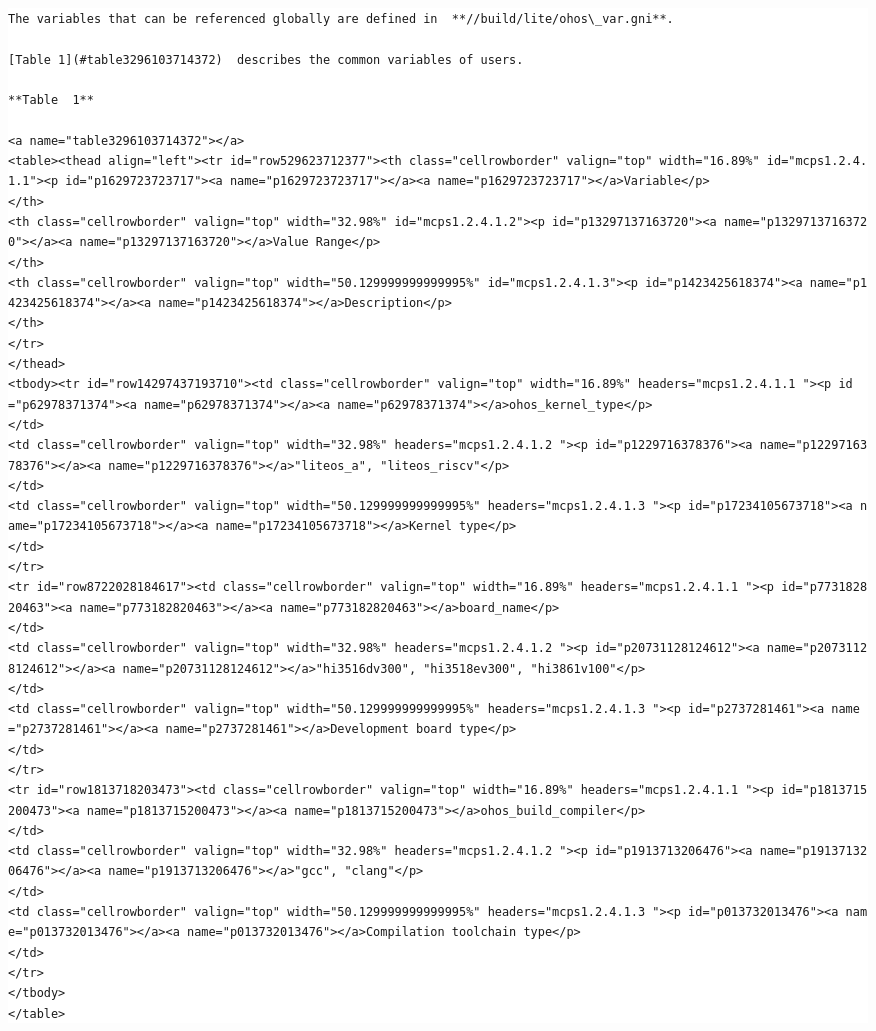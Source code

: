     The variables that can be referenced globally are defined in  **//build/lite/ohos\_var.gni**.

    [Table 1](#table3296103714372)  describes the common variables of users.

    **Table  1** 

    <a name="table3296103714372"></a>
    <table><thead align="left"><tr id="row529623712377"><th class="cellrowborder" valign="top" width="16.89%" id="mcps1.2.4.1.1"><p id="p1629723723717"><a name="p1629723723717"></a><a name="p1629723723717"></a>Variable</p>
    </th>
    <th class="cellrowborder" valign="top" width="32.98%" id="mcps1.2.4.1.2"><p id="p13297137163720"><a name="p13297137163720"></a><a name="p13297137163720"></a>Value Range</p>
    </th>
    <th class="cellrowborder" valign="top" width="50.129999999999995%" id="mcps1.2.4.1.3"><p id="p1423425618374"><a name="p1423425618374"></a><a name="p1423425618374"></a>Description</p>
    </th>
    </tr>
    </thead>
    <tbody><tr id="row14297437193710"><td class="cellrowborder" valign="top" width="16.89%" headers="mcps1.2.4.1.1 "><p id="p62978371374"><a name="p62978371374"></a><a name="p62978371374"></a>ohos_kernel_type</p>
    </td>
    <td class="cellrowborder" valign="top" width="32.98%" headers="mcps1.2.4.1.2 "><p id="p1229716378376"><a name="p1229716378376"></a><a name="p1229716378376"></a>"liteos_a", "liteos_riscv"</p>
    </td>
    <td class="cellrowborder" valign="top" width="50.129999999999995%" headers="mcps1.2.4.1.3 "><p id="p17234105673718"><a name="p17234105673718"></a><a name="p17234105673718"></a>Kernel type</p>
    </td>
    </tr>
    <tr id="row8722028184617"><td class="cellrowborder" valign="top" width="16.89%" headers="mcps1.2.4.1.1 "><p id="p773182820463"><a name="p773182820463"></a><a name="p773182820463"></a>board_name</p>
    </td>
    <td class="cellrowborder" valign="top" width="32.98%" headers="mcps1.2.4.1.2 "><p id="p20731128124612"><a name="p20731128124612"></a><a name="p20731128124612"></a>"hi3516dv300", "hi3518ev300", "hi3861v100"</p>
    </td>
    <td class="cellrowborder" valign="top" width="50.129999999999995%" headers="mcps1.2.4.1.3 "><p id="p2737281461"><a name="p2737281461"></a><a name="p2737281461"></a>Development board type</p>
    </td>
    </tr>
    <tr id="row1813718203473"><td class="cellrowborder" valign="top" width="16.89%" headers="mcps1.2.4.1.1 "><p id="p1813715200473"><a name="p1813715200473"></a><a name="p1813715200473"></a>ohos_build_compiler</p>
    </td>
    <td class="cellrowborder" valign="top" width="32.98%" headers="mcps1.2.4.1.2 "><p id="p1913713206476"><a name="p1913713206476"></a><a name="p1913713206476"></a>"gcc", "clang"</p>
    </td>
    <td class="cellrowborder" valign="top" width="50.129999999999995%" headers="mcps1.2.4.1.3 "><p id="p013732013476"><a name="p013732013476"></a><a name="p013732013476"></a>Compilation toolchain type</p>
    </td>
    </tr>
    </tbody>
    </table>
